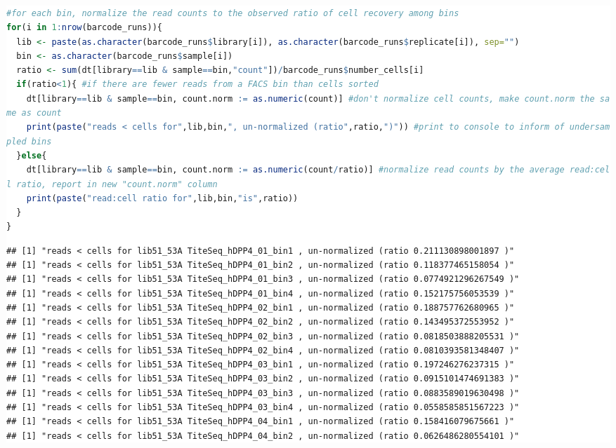 ``` r
#for each bin, normalize the read counts to the observed ratio of cell recovery among bins
for(i in 1:nrow(barcode_runs)){
  lib <- paste(as.character(barcode_runs$library[i]), as.character(barcode_runs$replicate[i]), sep="")
  bin <- as.character(barcode_runs$sample[i])
  ratio <- sum(dt[library==lib & sample==bin,"count"])/barcode_runs$number_cells[i]
  if(ratio<1){ #if there are fewer reads from a FACS bin than cells sorted
    dt[library==lib & sample==bin, count.norm := as.numeric(count)] #don't normalize cell counts, make count.norm the same as count
    print(paste("reads < cells for",lib,bin,", un-normalized (ratio",ratio,")")) #print to console to inform of undersampled bins
  }else{
    dt[library==lib & sample==bin, count.norm := as.numeric(count/ratio)] #normalize read counts by the average read:cell ratio, report in new "count.norm" column
    print(paste("read:cell ratio for",lib,bin,"is",ratio))
  }
}
```

    ## [1] "reads < cells for lib51_53A TiteSeq_hDPP4_01_bin1 , un-normalized (ratio 0.211130898001897 )"
    ## [1] "reads < cells for lib51_53A TiteSeq_hDPP4_01_bin2 , un-normalized (ratio 0.118377465158054 )"
    ## [1] "reads < cells for lib51_53A TiteSeq_hDPP4_01_bin3 , un-normalized (ratio 0.0774921296267549 )"
    ## [1] "reads < cells for lib51_53A TiteSeq_hDPP4_01_bin4 , un-normalized (ratio 0.152175756053539 )"
    ## [1] "reads < cells for lib51_53A TiteSeq_hDPP4_02_bin1 , un-normalized (ratio 0.188757762680965 )"
    ## [1] "reads < cells for lib51_53A TiteSeq_hDPP4_02_bin2 , un-normalized (ratio 0.143495372553952 )"
    ## [1] "reads < cells for lib51_53A TiteSeq_hDPP4_02_bin3 , un-normalized (ratio 0.0818503888205531 )"
    ## [1] "reads < cells for lib51_53A TiteSeq_hDPP4_02_bin4 , un-normalized (ratio 0.0810393581348407 )"
    ## [1] "reads < cells for lib51_53A TiteSeq_hDPP4_03_bin1 , un-normalized (ratio 0.197246276237315 )"
    ## [1] "reads < cells for lib51_53A TiteSeq_hDPP4_03_bin2 , un-normalized (ratio 0.0915101474691383 )"
    ## [1] "reads < cells for lib51_53A TiteSeq_hDPP4_03_bin3 , un-normalized (ratio 0.0883589019630498 )"
    ## [1] "reads < cells for lib51_53A TiteSeq_hDPP4_03_bin4 , un-normalized (ratio 0.0558585851567223 )"
    ## [1] "reads < cells for lib51_53A TiteSeq_hDPP4_04_bin1 , un-normalized (ratio 0.158416079675661 )"
    ## [1] "reads < cells for lib51_53A TiteSeq_hDPP4_04_bin2 , un-normalized (ratio 0.0626486280554101 )"